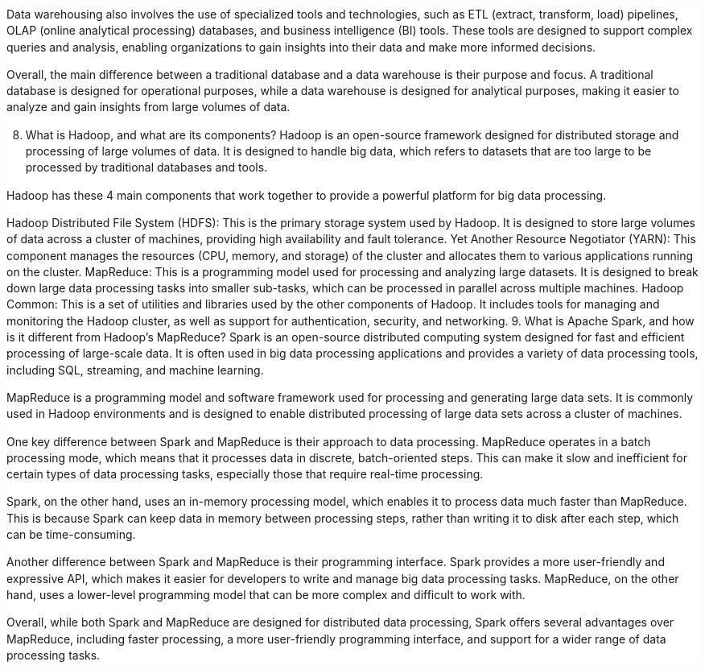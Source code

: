 Data warehousing also involves the use of specialized tools and technologies, such as ETL (extract, transform, load) pipelines, OLAP (online analytical processing) databases, and business intelligence (BI) tools. These tools are designed to support complex queries and analysis, enabling organizations to gain insights into their data and make more informed decisions.

Overall, the main difference between a traditional database and a data warehouse is their purpose and focus. A traditional database is designed for operational purposes, while a data warehouse is designed for analytical purposes, making it easier to analyze and gain insights from large volumes of data.

8. What is Hadoop, and what are its components?
Hadoop is an open-source framework designed for distributed storage and processing of large volumes of data. It is designed to handle big data, which refers to datasets that are too large to be processed by traditional databases and tools.

Hadoop has these 4 main components that work together to provide a powerful platform for big data processing.

Hadoop Distributed File System (HDFS): This is the primary storage system used by Hadoop. It is designed to store large volumes of data across a cluster of machines, providing high availability and fault tolerance.
Yet Another Resource Negotiator (YARN): This component manages the resources (CPU, memory, and storage) of the cluster and allocates them to various applications running on the cluster.
MapReduce: This is a programming model used for processing and analyzing large datasets. It is designed to break down large data processing tasks into smaller sub-tasks, which can be processed in parallel across multiple machines.
Hadoop Common: This is a set of utilities and libraries used by the other components of Hadoop. It includes tools for managing and monitoring the Hadoop cluster, as well as support for authentication, security, and networking.
9. What is Apache Spark, and how is it different from Hadoop’s MapReduce?
Spark is an open-source distributed computing system designed for fast and efficient processing of large-scale data. It is often used in big data processing applications and provides a variety of data processing tools, including SQL, streaming, and machine learning.

MapReduce is a programming model and software framework used for processing and generating large data sets. It is commonly used in Hadoop environments and is designed to enable distributed processing of large data sets across a cluster of machines.

One key difference between Spark and MapReduce is their approach to data processing. MapReduce operates in a batch processing mode, which means that it processes data in discrete, batch-oriented steps. This can make it slow and inefficient for certain types of data processing tasks, especially those that require real-time processing.

Spark, on the other hand, uses an in-memory processing model, which enables it to process data much faster than MapReduce. This is because Spark can keep data in memory between processing steps, rather than writing it to disk after each step, which can be time-consuming.

Another difference between Spark and MapReduce is their programming interface. Spark provides a more user-friendly and expressive API, which makes it easier for developers to write and manage big data processing tasks. MapReduce, on the other hand, uses a lower-level programming model that can be more complex and difficult to work with.

Overall, while both Spark and MapReduce are designed for distributed data processing, Spark offers several advantages over MapReduce, including faster processing, a more user-friendly programming interface, and support for a wider range of data processing tasks.
